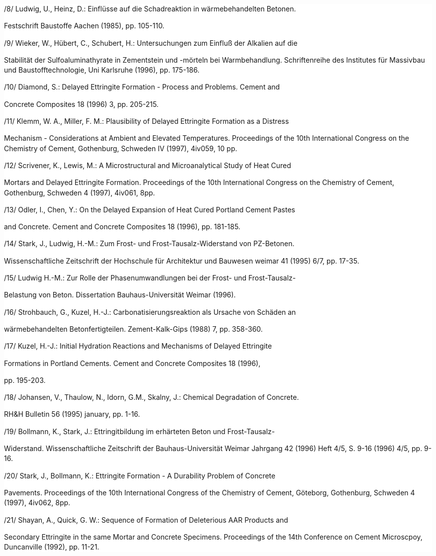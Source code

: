/8/ Ludwig, U., Heinz, D.: Einflüsse auf die Schadreaktion in wärmebehandelten Betonen.

Festschrift Baustoffe Aachen  (1985), pp. 105-110.

/9/ Wieker, W., Hübert, C., Schubert, H.: Untersuchungen zum Einfluß der Alkalien auf die

Stabilität der Sulfoaluminathyrate in Zementstein und -mörteln bei Warmbehandlung. Schriftenreihe des Institutes für Massivbau und Baustofftechnologie, Uni Karlsruhe (1996), pp. 175-186.

/10/ Diamond, S.: Delayed Ettringite Formation - Process and Problems.  Cement and

Concrete Composites  18 (1996) 3, pp. 205-215.

/11/ Klemm, W. A., Miller, F. M.: Plausibility of Delayed Ettringite Formation as a Distress

Mechanism - Considerations at Ambient and Elevated Temperatures.  Proceedings of the 10th International Congress on the Chemistry of Cement, Gothenburg, Schweden IV (1997), 4iv059, 10 pp.

/12/ Scrivener, K., Lewis, M.: A Microstructural and Microanalytical Study of Heat Cured

Mortars and Delayed Ettringite Formation.  Proceedings of the 10th International Congress on the Chemistry of Cement, Gothenburg, Schweden  4 (1997), 4iv061, 8pp.

/13/ Odler, I., Chen, Y.: On the Delayed Expansion of Heat Cured Portland Cement Pastes

and Concrete.  Cement and Concrete Composites  18 (1996), pp. 181-185.

/14/ Stark, J., Ludwig, H.-M.: Zum Frost- und Frost-Tausalz-Widerstand von PZ-Betonen.

Wissenschaftliche Zeitschrift der Hochschule für Architektur und Bauwesen weimar 41 (1995) 6/7, pp. 17-35.

/15/ Ludwig H.-M.: Zur Rolle der Phasenumwandlungen bei der Frost- und Frost-Tausalz-

Belastung von Beton.  Dissertation Bauhaus-Universität Weimar (1996).

/16/ Strohbauch, G., Kuzel, H.-J.: Carbonatisierungsreaktion als Ursache von Schäden an

wärmebehandelten Betonfertigteilen.  Zement-Kalk-Gips  (1988) 7, pp. 358-360.

/17/ Kuzel, H.-J.: Initial Hydration Reactions and Mechanisms of Delayed Ettringite

Formations in Portland Cements.  Cement and Concrete Composites 18 (1996),

pp. 195-203.

/18/ Johansen, V., Thaulow, N., Idorn, G.M., Skalny, J.: Chemical Degradation of Concrete.

RH&H Bulletin 56 (1995) january, pp. 1-16.

/19/ Bollmann, K., Stark, J.: Ettringitbildung im erhärteten Beton und Frost-Tausalz-

Widerstand.  Wissenschaftliche Zeitschrift der Bauhaus-Universität Weimar Jahrgang 42 (1996) Heft 4/5, S. 9-16 (1996) 4/5, pp. 9-16.

/20/ Stark, J., Bollmann, K.: Ettringite Formation - A Durability Problem of Concrete

Pavements.  Proceedings of the 10th International Congress of the Chemistry of Cement, Göteborg, Gothenburg, Schweden 4 (1997), 4iv062, 8pp.

/21/ Shayan, A., Quick, G. W.: Sequence of Formation of Deleterious AAR Products and

Secondary Ettringite in the same Mortar and Concrete Specimens.  Proceedings of the 14th Conference on Cement Microscpoy, Duncanville (1992), pp. 11-21.
